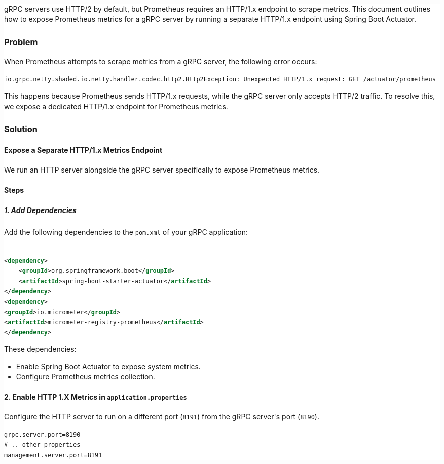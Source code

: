 gRPC servers use HTTP/2 by default, but Prometheus requires an HTTP/1.x endpoint to scrape metrics. This document
outlines how to expose Prometheus metrics for a gRPC server by running a separate HTTP/1.x endpoint using Spring Boot
Actuator.

### **Problem**

When Prometheus attempts to scrape metrics from a gRPC server, the following error occurs:

```
io.grpc.netty.shaded.io.netty.handler.codec.http2.Http2Exception: Unexpected HTTP/1.x request: GET /actuator/prometheus
```

This happens because Prometheus sends HTTP/1.x requests, while the gRPC server only accepts HTTP/2 traffic. To resolve
this, we expose a dedicated HTTP/1.x endpoint for Prometheus metrics.

### **Solution**

#### **Expose a Separate HTTP/1.x Metrics Endpoint**

We run an HTTP server alongside the gRPC server specifically to expose Prometheus metrics.

#### **Steps**

##### **1. Add Dependencies**

Add the following dependencies to the `pom.xml` of your gRPC application:

```xml

<dependency>
    <groupId>org.springframework.boot</groupId>
    <artifactId>spring-boot-starter-actuator</artifactId>
</dependency>
<dependency>
<groupId>io.micrometer</groupId>
<artifactId>micrometer-registry-prometheus</artifactId>
</dependency>
```

These dependencies:

- Enable Spring Boot Actuator to expose system metrics.
- Configure Prometheus metrics collection.

#### **2. Enable HTTP 1.X Metrics in `application.properties`**

Configure the HTTP server to run on a different port (`8191`) from the gRPC server's port (`8190`).

```properties
grpc.server.port=8190
# .. other properties 
management.server.port=8191
```
